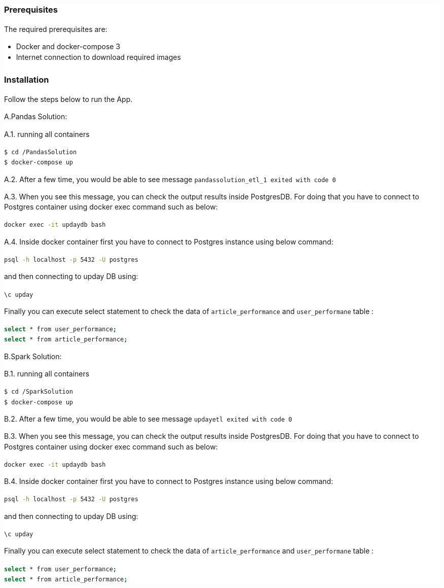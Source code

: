 ### Prerequisites
The required prerequisites are:

* Docker and docker-compose 3
* Internet connection to download required images

### Installation

Follow the steps below to run the App.

A.Pandas Solution:

A.1. running all containers
   ```sh
   $ cd /PandasSolution
   $ docker-compose up
   ```

A.2. After a few time, you would be able to see message ```pandassolution_etl_1 exited with code 0```

A.3. When you see this message, you can check the output results inside PostgresDB. For doing that you have to connect to Postgres container using docker exec command such as below:
```bash
docker exec -it updaydb bash
```
A.4. Inside docker container first you have to connect to Postgres instance using below command:
```bash
psql -h localhost -p 5432 -U postgres
```
and then connecting to upday DB using:
```bash
\c upday
```
Finally you can execute select statement to check the data of ```article_performance``` and ```user_performane``` table :
```bash
select * from user_performance;
select * from article_performance;
```

B.Spark Solution:

B.1. running all containers
   ```sh
   $ cd /SparkSolution
   $ docker-compose up
   ```

B.2. After a few time, you would be able to see message ```updayetl exited with code 0```

B.3. When you see this message, you can check the output results inside PostgresDB. For doing that you have to connect to Postgres container using docker exec command such as below:
```bash
docker exec -it updaydb bash
```
B.4. Inside docker container first you have to connect to Postgres instance using below command:
```bash
psql -h localhost -p 5432 -U postgres
```
and then connecting to upday DB using:
```bash
\c upday
```
Finally you can execute select statement to check the data of ```article_performance``` and ```user_performane``` table :
```bash
select * from user_performance;
select * from article_performance;
```
